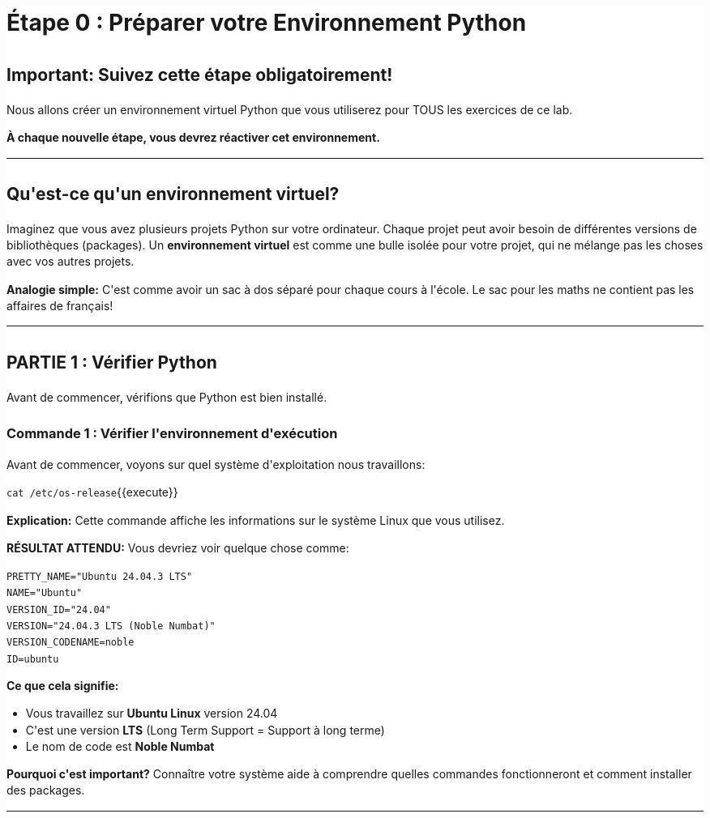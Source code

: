 # Étape 0 : Préparer votre Environnement Python

## Important: Suivez cette étape obligatoirement!

Nous allons créer un environnement virtuel Python que vous utiliserez pour TOUS les exercices de ce lab.

**À chaque nouvelle étape, vous devrez réactiver cet environnement.**

---

## Qu'est-ce qu'un environnement virtuel?

Imaginez que vous avez plusieurs projets Python sur votre ordinateur. Chaque projet peut avoir besoin de différentes versions de bibliothèques (packages). Un **environnement virtuel** est comme une bulle isolée pour votre projet, qui ne mélange pas les choses avec vos autres projets.

**Analogie simple:** C'est comme avoir un sac à dos séparé pour chaque cours à l'école. Le sac pour les maths ne contient pas les affaires de français!

---

## PARTIE 1 : Vérifier Python

Avant de commencer, vérifions que Python est bien installé.

### Commande 1 : Vérifier l'environnement d'exécution

Avant de commencer, voyons sur quel système d'exploitation nous travaillons:

`cat /etc/os-release`{{execute}}

**Explication:** Cette commande affiche les informations sur le système Linux que vous utilisez.

**RÉSULTAT ATTENDU:**
Vous devriez voir quelque chose comme:
```
PRETTY_NAME="Ubuntu 24.04.3 LTS"
NAME="Ubuntu"
VERSION_ID="24.04"
VERSION="24.04.3 LTS (Noble Numbat)"
VERSION_CODENAME=noble
ID=ubuntu
```

**Ce que cela signifie:**
- Vous travaillez sur **Ubuntu Linux** version 24.04
- C'est une version **LTS** (Long Term Support = Support à long terme)
- Le nom de code est **Noble Numbat**

**Pourquoi c'est important?** Connaître votre système aide à comprendre quelles commandes fonctionneront et comment installer des packages.

---
